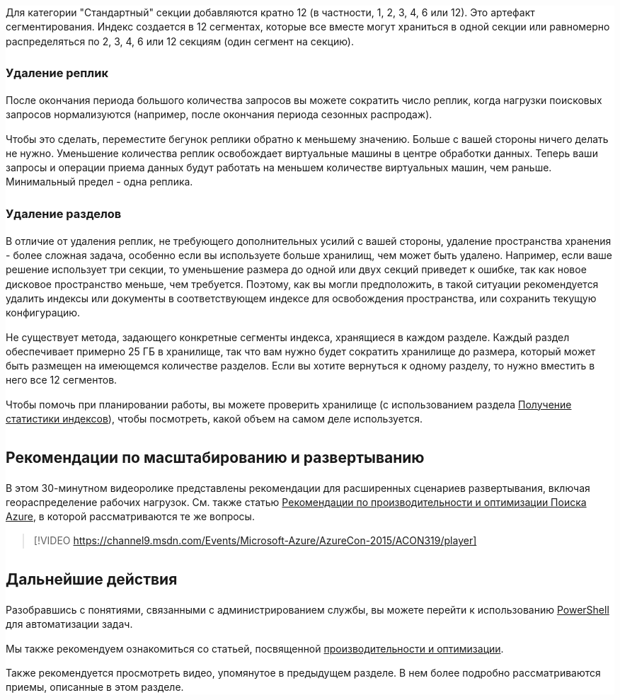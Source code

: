 Для категории "Стандартный" секции добавляются кратно 12 (в частности, 1, 2, 3, 4, 6 или 12). Это артефакт сегментирования. Индекс создается в 12 сегментах, которые все вместе могут храниться в одной секции или равномерно распределяться по 2, 3, 4, 6 или 12 секциям (один сегмент на секцию).

### <a name="remove-replicas"></a>Удаление реплик
После окончания периода большого количества запросов вы можете сократить число реплик, когда нагрузки поисковых запросов нормализуются (например, после окончания периода сезонных распродаж).

Чтобы это сделать, переместите бегунок реплики обратно к меньшему значению. Больше с вашей стороны ничего делать не нужно. Уменьшение количества реплик освобождает виртуальные машины в центре обработки данных. Теперь ваши запросы и операции приема данных будут работать на меньшем количестве виртуальных машин, чем раньше. Минимальный предел - одна реплика.

### <a name="remove-partitions"></a>Удаление разделов
В отличие от удаления реплик, не требующего дополнительных усилий с вашей стороны, удаление пространства хранения - более сложная задача, особенно если вы используете больше хранилищ, чем может быть удалено. Например, если ваше решение использует три секции, то уменьшение размера до одной или двух секций приведет к ошибке, так как новое дисковое пространство меньше, чем требуется. Поэтому, как вы могли предположить, в такой ситуации рекомендуется удалить индексы или документы в соответствующем индексе для освобождения пространства, или сохранить текущую конфигурацию.

Не существует метода, задающего конкретные сегменты индекса, хранящиеся в каждом разделе. Каждый раздел обеспечивает примерно 25 ГБ в хранилище, так что вам нужно будет сократить хранилище до размера, который может быть размещен на имеющемся количестве разделов. Если вы хотите вернуться к одному разделу, то нужно вместить в него все 12 сегментов.

Чтобы помочь при планировании работы, вы можете проверить хранилище (с использованием раздела [Получение статистики индексов](https://docs.microsoft.com/rest/api/searchservice/Get-Index-Statistics)), чтобы посмотреть, какой объем на самом деле используется. 

<a id="advanced-deployment"></a>

## <a name="best-practices-on-scale-and-deployment"></a>Рекомендации по масштабированию и развертыванию
В этом 30-минутном видеоролике представлены рекомендации для расширенных сценариев развертывания, включая геораспределение рабочих нагрузок. См. также статью [Рекомендации по производительности и оптимизации Поиска Azure](search-performance-optimization.md), в которой рассматриваются те же вопросы.

> [!VIDEO https://channel9.msdn.com/Events/Microsoft-Azure/AzureCon-2015/ACON319/player]
> 
> 

<a id="next-steps"></a>

## <a name="next-steps"></a>Дальнейшие действия
Разобравшись с понятиями, связанными с администрированием службы, вы можете перейти к использованию [PowerShell](search-manage-powershell.md) для автоматизации задач.

Мы также рекомендуем ознакомиться со статьей, посвященной [производительности и оптимизации](search-performance-optimization.md).

Также рекомендуется просмотреть видео, упомянутое в предыдущем разделе. В нем более подробно рассматриваются приемы, описанные в этом разделе.


[7]: ./media/search-manage/rbac-icon.png
[8]: ./media/search-manage/Azure-Search-Manage-1-URL.png
[9]: ./media/search-manage/Azure-Search-Manage-2-Keys.png
[10]: ./media/search-manage/Azure-Search-Manage-3-ScaleUp.png



